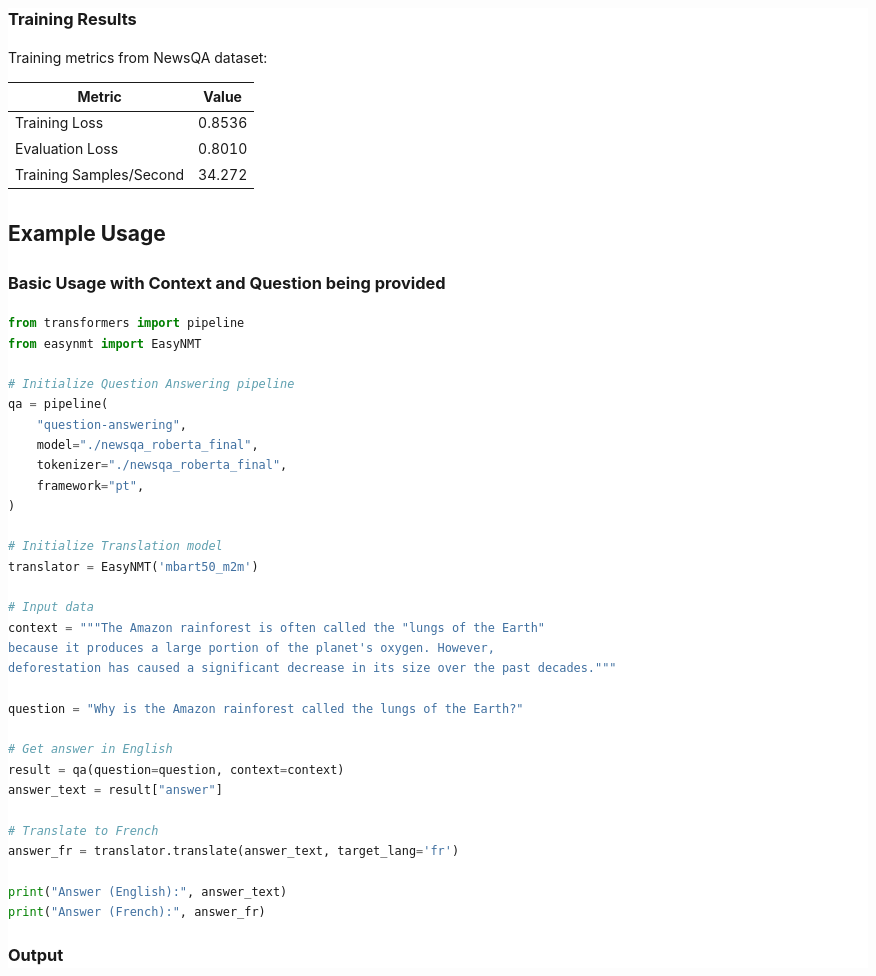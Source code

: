 ### Training Results

Training metrics from NewsQA dataset:

| Metric | Value |
|--------|-------|
| Training Loss | 0.8536 |
| Evaluation Loss | 0.8010 |
| Training Samples/Second | 34.272 |


## Example Usage

### Basic Usage with Context and Question being provided

```python
from transformers import pipeline
from easynmt import EasyNMT

# Initialize Question Answering pipeline
qa = pipeline(
    "question-answering",
    model="./newsqa_roberta_final",
    tokenizer="./newsqa_roberta_final",
    framework="pt",
)

# Initialize Translation model
translator = EasyNMT('mbart50_m2m')

# Input data
context = """The Amazon rainforest is often called the "lungs of the Earth" 
because it produces a large portion of the planet's oxygen. However, 
deforestation has caused a significant decrease in its size over the past decades."""

question = "Why is the Amazon rainforest called the lungs of the Earth?"

# Get answer in English
result = qa(question=question, context=context)
answer_text = result["answer"]

# Translate to French
answer_fr = translator.translate(answer_text, target_lang='fr')

print("Answer (English):", answer_text)
print("Answer (French):", answer_fr)
```

### Output
